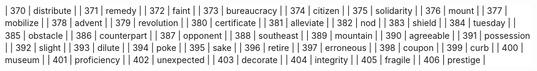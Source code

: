 |    370 | distribute      |
|    371 | remedy          |
|    372 | faint           |
|    373 | bureaucracy     |
|    374 | citizen         |
|    375 | solidarity      |
|    376 | mount           |
|    377 | mobilize        |
|    378 | advent          |
|    379 | revolution      |
|    380 | certificate     |
|    381 | alleviate       |
|    382 | nod             |
|    383 | shield          |
|    384 | tuesday         |
|    385 | obstacle        |
|    386 | counterpart     |
|    387 | opponent        |
|    388 | southeast       |
|    389 | mountain        |
|    390 | agreeable       |
|    391 | possession      |
|    392 | slight          |
|    393 | dilute          |
|    394 | poke            |
|    395 | sake            |
|    396 | retire          |
|    397 | erroneous       |
|    398 | coupon          |
|    399 | curb            |
|    400 | museum          |
|    401 | proficiency     |
|    402 | unexpected      |
|    403 | decorate        |
|    404 | integrity       |
|    405 | fragile         |
|    406 | prestige        |